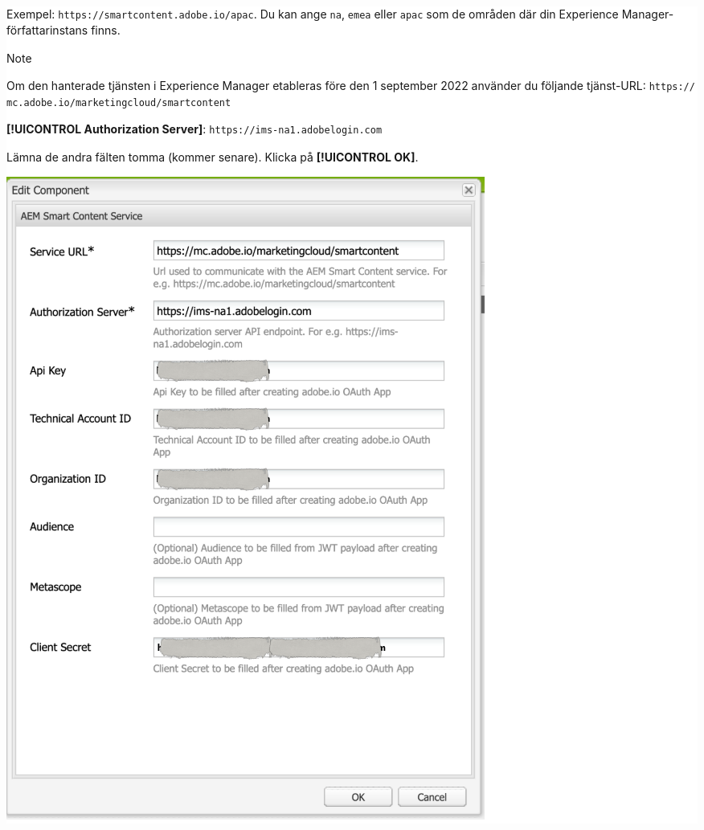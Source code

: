    Exempel: `https://smartcontent.adobe.io/apac`. Du kan ange `na`, `emea` eller `apac` som de områden där din Experience Manager-författarinstans finns.

   >[!NOTE]
   >
   >Om den hanterade tjänsten i Experience Manager etableras före den 1 september 2022 använder du följande tjänst-URL:
   >`https://mc.adobe.io/marketingcloud/smartcontent`

   **[!UICONTROL Authorization Server]**: `https://ims-na1.adobelogin.com`

   Lämna de andra fälten tomma (kommer senare). Klicka på **[!UICONTROL OK]**.

   ![Dialogrutan Experience Manager Smart Content Service för att tillhandahålla innehållstjänstens URL](assets/aem_scs12.png)
